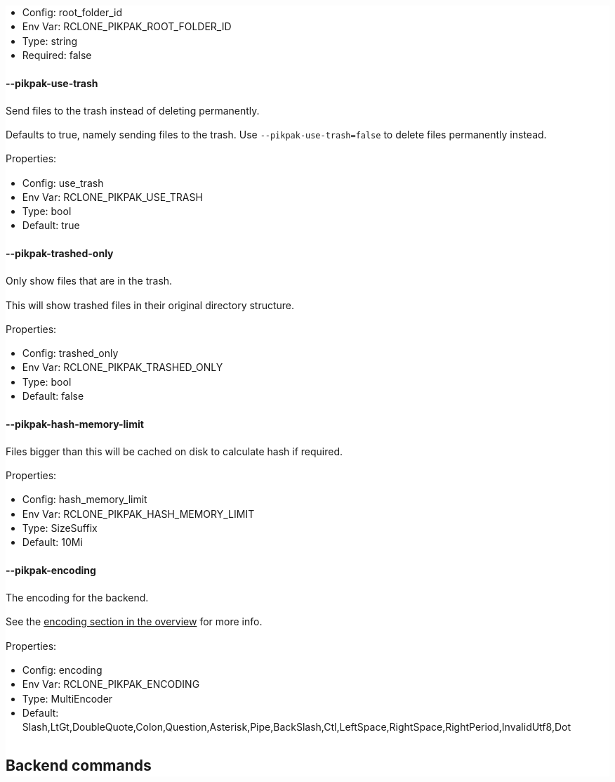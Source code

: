 - Config:      root_folder_id
- Env Var:     RCLONE_PIKPAK_ROOT_FOLDER_ID
- Type:        string
- Required:    false

#### --pikpak-use-trash

Send files to the trash instead of deleting permanently.

Defaults to true, namely sending files to the trash.
Use `--pikpak-use-trash=false` to delete files permanently instead.

Properties:

- Config:      use_trash
- Env Var:     RCLONE_PIKPAK_USE_TRASH
- Type:        bool
- Default:     true

#### --pikpak-trashed-only

Only show files that are in the trash.

This will show trashed files in their original directory structure.

Properties:

- Config:      trashed_only
- Env Var:     RCLONE_PIKPAK_TRASHED_ONLY
- Type:        bool
- Default:     false

#### --pikpak-hash-memory-limit

Files bigger than this will be cached on disk to calculate hash if required.

Properties:

- Config:      hash_memory_limit
- Env Var:     RCLONE_PIKPAK_HASH_MEMORY_LIMIT
- Type:        SizeSuffix
- Default:     10Mi

#### --pikpak-encoding

The encoding for the backend.

See the [encoding section in the overview](/overview/#encoding) for more info.

Properties:

- Config:      encoding
- Env Var:     RCLONE_PIKPAK_ENCODING
- Type:        MultiEncoder
- Default:     Slash,LtGt,DoubleQuote,Colon,Question,Asterisk,Pipe,BackSlash,Ctl,LeftSpace,RightSpace,RightPeriod,InvalidUtf8,Dot

## Backend commands
